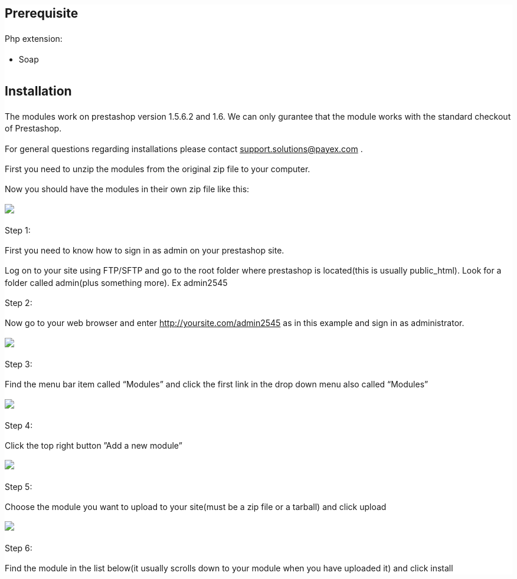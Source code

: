 Prerequisite
------------

Php extension:

-   Soap

Installation
------------

The modules work on prestashop version 1.5.6.2 and 1.6. We can only gurantee that the module works with the standard checkout of Prestashop.

For general questions regarding installations please contact <support.solutions@payex.com> .

First you need to unzip the modules from the original zip file to your computer.

Now you should have the modules in their own zip file like this:

![](https://payex.github.io/PayEx.PrestaShop/media/image1.png)

Step 1:

First you need to know how to sign in as admin on your prestashop site.

Log on to your site using FTP/SFTP and go to the root folder where prestashop is located(this is usually public\_html). Look for a folder called admin(plus something more). Ex admin2545

Step 2:

Now go to your web browser and enter <http://yoursite.com/admin2545> as in this example and sign in as administrator.

![](https://payex.github.io/PayEx.PrestaShop/media/image2.png)

Step 3:

Find the menu bar item called “Modules” and click the first link in the drop down menu also called “Modules”

![](https://payex.github.io/PayEx.PrestaShop/media/image3.png)

Step 4:

Click the top right button ”Add a new module”

![](https://payex.github.io/PayEx.PrestaShop/media/image4.png)

Step 5:

Choose the module you want to upload to your site(must be a zip file or a tarball) and click upload

![](https://payex.github.io/PayEx.PrestaShop/media/image5.png)

Step 6:

Find the module in the list below(it usually scrolls down to your module when you have uploaded it) and click install
